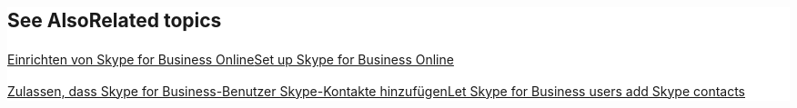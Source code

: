 ## <a name="related-topics"></a><span data-ttu-id="ec4fb-203">See Also</span><span class="sxs-lookup"><span data-stu-id="ec4fb-203">Related topics</span></span>
[<span data-ttu-id="ec4fb-204">Einrichten von Skype for Business Online</span><span class="sxs-lookup"><span data-stu-id="ec4fb-204">Set up Skype for Business Online</span></span>](set-up-skype-for-business-online.md)

[<span data-ttu-id="ec4fb-205">Zulassen, dass Skype for Business-Benutzer Skype-Kontakte hinzufügen</span><span class="sxs-lookup"><span data-stu-id="ec4fb-205">Let Skype for Business users add Skype contacts</span></span>](let-skype-for-business-users-add-skype-contacts.md)
